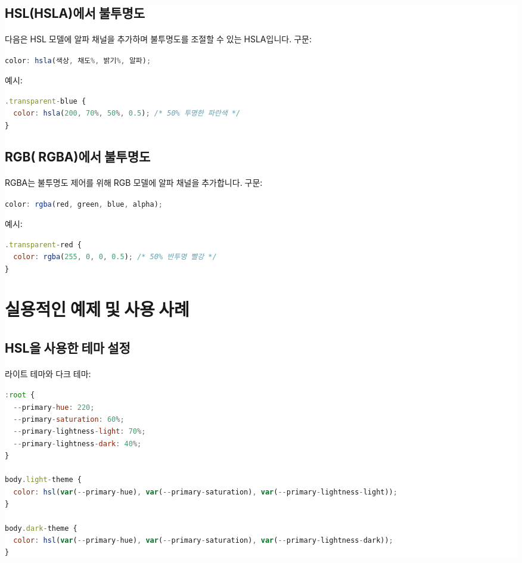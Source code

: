 ## HSL(HSLA)에서 불투명도

<div class="content-ad"></div>

다음은 HSL 모델에 알파 채널을 추가하며 불투명도를 조절할 수 있는 HSLA입니다. 구문:

```js
color: hsla(색상, 채도%, 밝기%, 알파);
```

예시:

```js
.transparent-blue {
  color: hsla(200, 70%, 50%, 0.5); /* 50% 투명한 파란색 */
}
```

<div class="content-ad"></div>

## RGB( RGBA)에서 불투명도

RGBA는 불투명도 제어를 위해 RGB 모델에 알파 채널을 추가합니다. 구문:

```js
color: rgba(red, green, blue, alpha);
```

예시:

<div class="content-ad"></div>

```js
.transparent-red {
  color: rgba(255, 0, 0, 0.5); /* 50% 반투명 빨강 */
}
```

# 실용적인 예제 및 사용 사례

## HSL을 사용한 테마 설정

라이트 테마와 다크 테마:

<div class="content-ad"></div>

```js
:root {
  --primary-hue: 220;
  --primary-saturation: 60%;
  --primary-lightness-light: 70%;
  --primary-lightness-dark: 40%;
}

body.light-theme {
  color: hsl(var(--primary-hue), var(--primary-saturation), var(--primary-lightness-light));
}

body.dark-theme {
  color: hsl(var(--primary-hue), var(--primary-saturation), var(--primary-lightness-dark));
}
```
